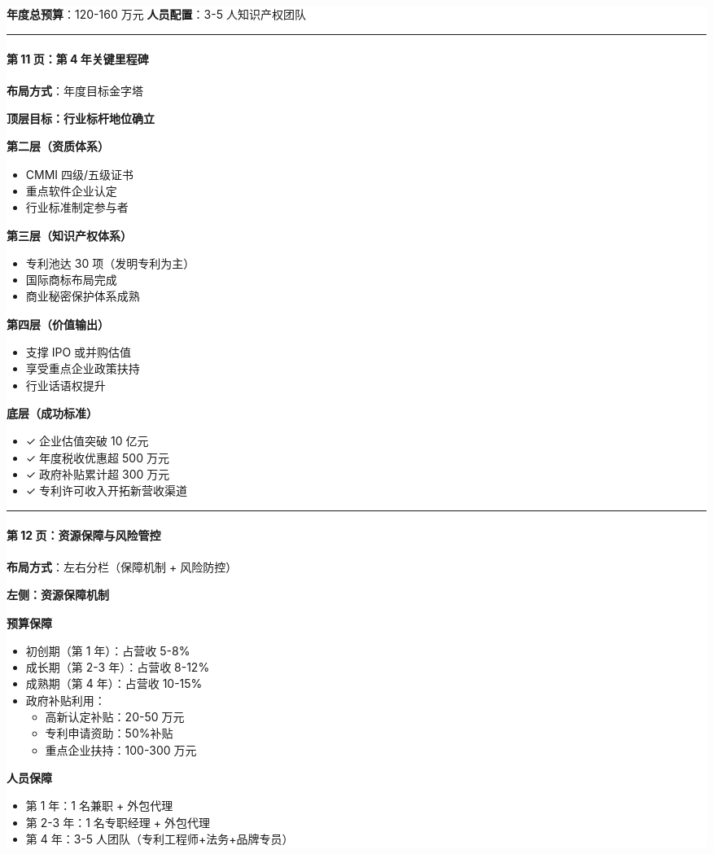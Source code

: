 **年度总预算**：120-160 万元
**人员配置**：3-5 人知识产权团队

---

#### 第 11 页：第 4 年关键里程碑

**布局方式**：年度目标金字塔

**顶层目标：行业标杆地位确立**

**第二层（资质体系）**

- CMMI 四级/五级证书
- 重点软件企业认定
- 行业标准制定参与者

**第三层（知识产权体系）**

- 专利池达 30 项（发明专利为主）
- 国际商标布局完成
- 商业秘密保护体系成熟

**第四层（价值输出）**

- 支撑 IPO 或并购估值
- 享受重点企业政策扶持
- 行业话语权提升

**底层（成功标准）**

- ✓ 企业估值突破 10 亿元
- ✓ 年度税收优惠超 500 万元
- ✓ 政府补贴累计超 300 万元
- ✓ 专利许可收入开拓新营收渠道

---

#### 第 12 页：资源保障与风险管控

**布局方式**：左右分栏（保障机制 + 风险防控）

**左侧：资源保障机制**

**预算保障**

- 初创期（第 1 年）：占营收 5-8%
- 成长期（第 2-3 年）：占营收 8-12%
- 成熟期（第 4 年）：占营收 10-15%
- 政府补贴利用：
  - 高新认定补贴：20-50 万元
  - 专利申请资助：50%补贴
  - 重点企业扶持：100-300 万元

**人员保障**

- 第 1 年：1 名兼职 + 外包代理
- 第 2-3 年：1 名专职经理 + 外包代理
- 第 4 年：3-5 人团队（专利工程师+法务+品牌专员）
